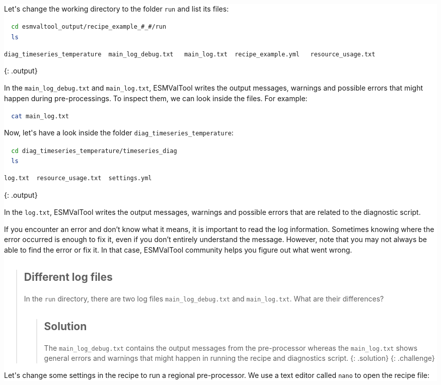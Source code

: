 Let's change the working directory to the folder ``run`` and list its files:

~~~bash
  cd esmvaltool_output/recipe_example_#_#/run
  ls
~~~

~~~
diag_timeseries_temperature  main_log_debug.txt   main_log.txt  recipe_example.yml   resource_usage.txt
~~~
{: .output}

In the ``main_log_debug.txt`` and ``main_log.txt``, ESMValTool writes the output
messages, warnings and possible errors that might happen during pre-processings.
To inspect them, we can look inside the files. For example:

~~~bash
  cat main_log.txt
~~~

Now, let's have a look inside the folder ``diag_timeseries_temperature``:

~~~bash
  cd diag_timeseries_temperature/timeseries_diag
  ls
~~~

~~~
log.txt  resource_usage.txt  settings.yml
~~~
{: .output}

In the ``log.txt``, ESMValTool writes the output messages,
warnings and possible errors that are related to the diagnostic script.

If you encounter an error and don’t know what it means, it is important to read
the log information. Sometimes knowing where the error occurred is enough to fix
it, even if you don’t entirely understand the message. However, note that you
may not always be able to find the error or fix it. In that case, ESMValTool
community helps you figure out what went wrong.

> ## Different log files
>
> In the ``run`` directory, there are two log files ``main_log_debug.txt`` and ``main_log.txt``.
What are their differences?
>
>> ## Solution
>>
> > The ``main_log_debug.txt`` contains the output messages from the
> > pre-processor whereas the ``main_log.txt`` shows general errors and warnings
> > that might happen in running the recipe and diagnostics script.
> {: .solution}
{: .challenge}

Let's change some settings in the recipe to run a regional pre-processor.
We use a text editor called ``nano`` to open the recipe file:

